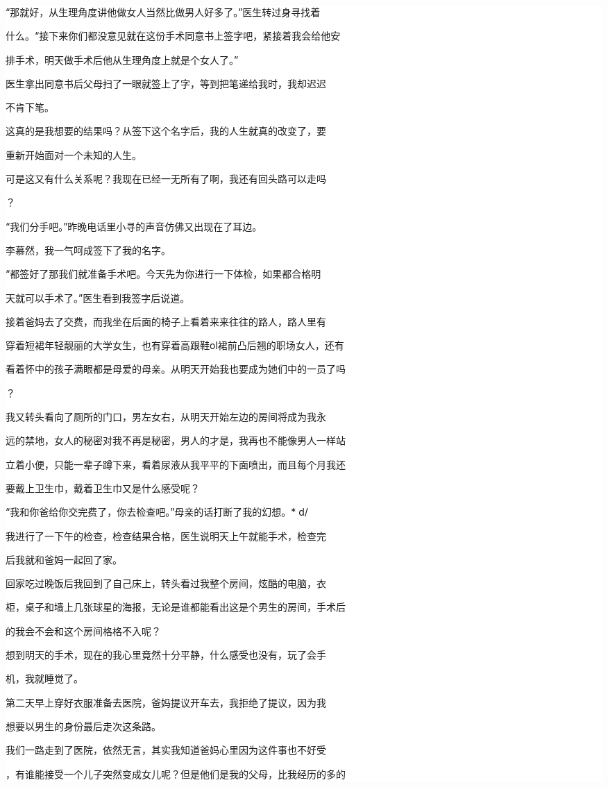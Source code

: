 “那就好，从生理角度讲他做女人当然比做男人好多了。”医生转过身寻找着

什么。“接下来你们都没意见就在这份手术同意书上签字吧，紧接着我会给他安

排手术，明天做手术后他从生理角度上就是个女人了。”

医生拿出同意书后父母扫了一眼就签上了字，等到把笔递给我时，我却迟迟

不肯下笔。

这真的是我想要的结果吗？从签下这个名字后，我的人生就真的改变了，要

重新开始面对一个未知的人生。

可是这又有什么关系呢？我现在已经一无所有了啊，我还有回头路可以走吗

？

“我们分手吧。”昨晚电话里小寻的声音仿佛又出现在了耳边。

李慕然，我一气呵成签下了我的名字。

“都签好了那我们就准备手术吧。今天先为你进行一下体检，如果都合格明

天就可以手术了。”医生看到我签字后说道。

接着爸妈去了交费，而我坐在后面的椅子上看着来来往往的路人，路人里有

穿着短裙年轻靓丽的大学女生，也有穿着高跟鞋ol裙前凸后翘的职场女人，还有

看着怀中的孩子满眼都是母爱的母亲。从明天开始我也要成为她们中的一员了吗

？

我又转头看向了厕所的门口，男左女右，从明天开始左边的房间将成为我永

远的禁地，女人的秘密对我不再是秘密，男人的才是，我再也不能像男人一样站

立着小便，只能一辈子蹲下来，看着尿液从我平平的下面喷出，而且每个月我还

要戴上卫生巾，戴着卫生巾又是什么感受呢？

“我和你爸给你交完费了，你去检查吧。”母亲的话打断了我的幻想。* d/

我进行了一下午的检查，检查结果合格，医生说明天上午就能手术，检查完

后我就和爸妈一起回了家。

回家吃过晚饭后我回到了自己床上，转头看过我整个房间，炫酷的电脑，衣

柜，桌子和墙上几张球星的海报，无论是谁都能看出这是个男生的房间，手术后

的我会不会和这个房间格格不入呢？

想到明天的手术，现在的我心里竟然十分平静，什么感受也没有，玩了会手

机，我就睡觉了。

第二天早上穿好衣服准备去医院，爸妈提议开车去，我拒绝了提议，因为我

想要以男生的身份最后走次这条路。

我们一路走到了医院，依然无言，其实我知道爸妈心里因为这件事也不好受

，有谁能接受一个儿子突然变成女儿呢？但是他们是我的父母，比我经历的多的
